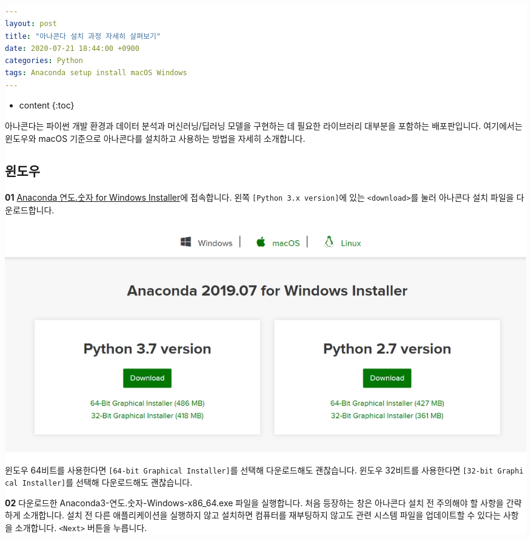 ```yaml
---
layout: post
title: "아나콘다 설치 과정 자세히 살펴보기"
date: 2020-07-21 18:44:00 +0900
categories: Python
tags: Anaconda setup install macOS Windows
---
```


* content
{:toc}

아나콘다는 파이썬 개발 환경과 데이터 분석과 머신러닝/딥러닝 모델을 구현하는 데 필요한 라이브러리 대부분을 포함하는 배포판입니다. 여기에서는 윈도우와 macOS 기준으로 아나콘다를 설치하고 사용하는 방법을 자세히 소개합니다.




## 윈도우
**01** [Anaconda 연도.숫자 for Windows Installer](https://www.anaconda.com/distribution/#download-section)에 접속합니다. 왼쪽 `[Python 3.x version]`에 있는 `<download>`를 눌러 아나콘다 설치 파일을 다운로드합니다.

![001.png](https://raw.githubusercontent.com/wizplan/wizplan.github.io/master/_posts/img/2020_002/001.png)

윈도우 64비트를 사용한다면 `[64-bit Graphical Installer]`를 선택해 다운로드해도 괜찮습니다. 윈도우 32비트를 사용한다면 `[32-bit Graphical Installer]`를 선택해 다운로드해도 괜찮습니다.

**02** 다운로드한 Anaconda3-연도.숫자-Windows-x86_64.exe 파일을 실행합니다. 처음 등장하는 창은 아나콘다 설치 전 주의해야 할 사항을 간략하게 소개합니다. 설치 전 다른 애플리케이션을 실행하지 않고 설치하면 컴퓨터를 재부팅하지 않고도 관련 시스템 파일을 업데이트할 수 있다는 사항을 소개합니다. `<Next>` 버튼을 누릅니다.
